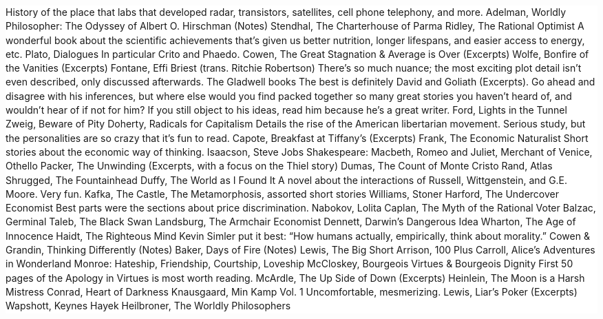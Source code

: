 History of the place that labs that developed radar, transistors, satellites, cell phone telephony, and more.
Adelman, Worldly Philosopher: The Odyssey of Albert O. Hirschman (Notes)
Stendhal, The Charterhouse of Parma
Ridley, The Rational Optimist
A wonderful book about the scientific achievements that’s given us better nutrition, longer lifespans, and easier access to energy, etc.
Plato, Dialogues
In particular Crito and Phaedo.
Cowen, The Great Stagnation & Average is Over (Excerpts)
Wolfe, Bonfire of the Vanities (Excerpts)
Fontane, Effi Briest (trans. Ritchie Robertson)
There’s so much nuance; the most exciting plot detail isn’t even described, only discussed afterwards.
The Gladwell books
The best is definitely David and Goliath (Excerpts).
Go ahead and disagree with his inferences, but where else would you find packed together so many great stories you haven’t heard of, and wouldn’t hear of if not for him?
If you still object to his ideas, read him because he’s a great writer.
Ford, Lights in the Tunnel
Zweig, Beware of Pity
Doherty, Radicals for Capitalism
Details the rise of the American libertarian movement. Serious study, but the personalities are so crazy that it’s fun to read.
Capote, Breakfast at Tiffany’s (Excerpts)
Frank, The Economic Naturalist
Short stories about the economic way of thinking.
Isaacson, Steve Jobs
Shakespeare: Macbeth, Romeo and Juliet, Merchant of Venice, Othello
Packer, The Unwinding
(Excerpts, with a focus on the Thiel story)
Dumas, The Count of Monte Cristo
Rand, Atlas Shrugged, The Fountainhead
Duffy, The World as I Found It
A novel about the interactions of Russell, Wittgenstein, and G.E. Moore. Very fun.
Kafka, The Castle, The Metamorphosis, assorted short stories
Williams, Stoner
Harford, The Undercover Economist
Best parts were the sections about price discrimination.
Nabokov, Lolita
Caplan, The Myth of the Rational Voter
Balzac, Germinal
Taleb, The Black Swan
Landsburg, The Armchair Economist
Dennett, Darwin’s Dangerous Idea
Wharton, The Age of Innocence
Haidt, The Righteous Mind
Kevin Simler put it best: “How humans actually, empirically, think about morality.”
Cowen & Grandin, Thinking Differently (Notes)
Baker, Days of Fire (Notes)
Lewis, The Big Short
Arrison, 100 Plus
Carroll, Alice’s Adventures in Wonderland
Monroe: Hateship, Friendship, Courtship, Loveship
McCloskey, Bourgeois Virtues & Bourgeois Dignity
First 50 pages of the Apology in Virtues is most worth reading.
McArdle, The Up Side of Down (Excerpts)
Heinlein, The Moon is a Harsh Mistress
Conrad, Heart of Darkness
Knausgaard, Min Kamp Vol. 1
Uncomfortable, mesmerizing.
Lewis, Liar’s Poker (Excerpts)
Wapshott, Keynes Hayek
Heilbroner, The Worldly Philosophers